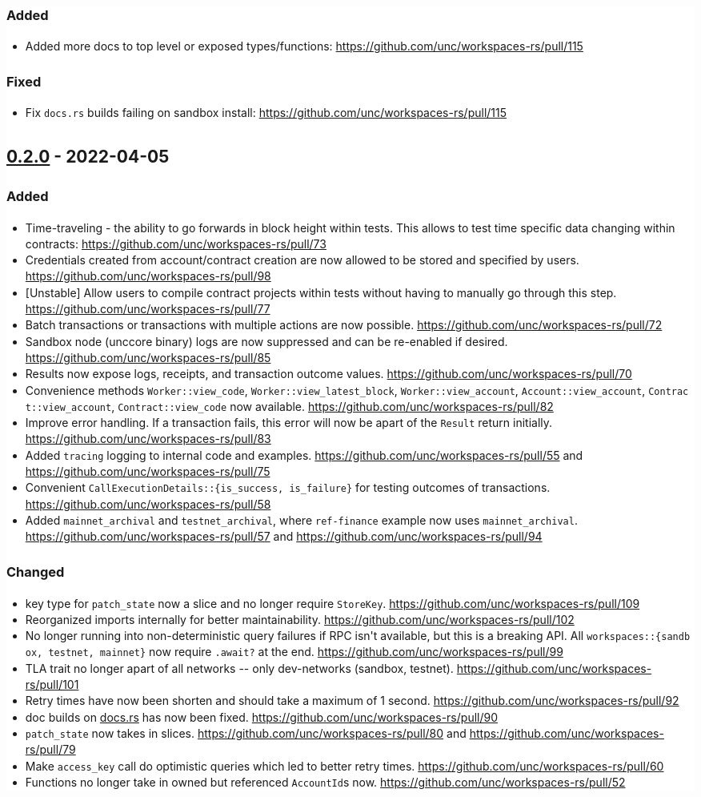 ### Added

- Added more docs to top level or exposed types/functions: https://github.com/unc/workspaces-rs/pull/115

### Fixed

- Fix `docs.rs` builds failing on sandbox install: https://github.com/unc/workspaces-rs/pull/115

## [0.2.0] - 2022-04-05

### Added

- Time-traveling - the ability to go forwards in block height within tests. This allows to test time specific data changing within contracts: https://github.com/unc/workspaces-rs/pull/73
- Credentials created from account/contract creation are now allowed to be stored and specified by users. https://github.com/unc/workspaces-rs/pull/98
- [Unstable] Allow users to compile contract projects within tests without having to manually go through this step. https://github.com/unc/workspaces-rs/pull/77
- Batch transactions or transactions with multiple actions are now possible. https://github.com/unc/workspaces-rs/pull/72
- Sandbox node (unccore binary) logs are now suppressed and can be re-enabled if desired. https://github.com/unc/workspaces-rs/pull/85
- Results now expose logs, receipts, and transaction outcome values. https://github.com/unc/workspaces-rs/pull/70
- Convenience methods `Worker::view_code`, `Worker::view_latest_block`, `Worker::view_account`, `Account::view_account`, `Contract::view_account`, `Contract::view_code` now available. https://github.com/unc/workspaces-rs/pull/82
- Improve error handling. If a transaction fails, this error will now be apart of the `Result` return initially. https://github.com/unc/workspaces-rs/pull/83
- Added `tracing` logging to internal code and examples. https://github.com/unc/workspaces-rs/pull/55 and https://github.com/unc/workspaces-rs/pull/75
- Convenient `CallExecutionDetails::{is_success, is_failure}` for testing outcomes of transactions. https://github.com/unc/workspaces-rs/pull/58
- Added `mainnet_archival` and `testnet_archival`, where `ref-finance` example now uses `mainnet_archival`. https://github.com/unc/workspaces-rs/pull/57 and https://github.com/unc/workspaces-rs/pull/94

### Changed

- key type for `patch_state` now a slice and no longer require `StoreKey`. https://github.com/unc/workspaces-rs/pull/109
- Reorganized imports internally for better maintainability. https://github.com/unc/workspaces-rs/pull/102
- No longer running into non-deterministic query failures if RPC isn't available, but this is a breaking API. All `workspaces::{sandbox, testnet, mainnet}` now require `.await?` at the end. https://github.com/unc/workspaces-rs/pull/99
- TLA trait no longer apart of all networks -- only dev-networks (sandbox, testnet). https://github.com/unc/workspaces-rs/pull/101
- Retry times have now been shorten and should take a maximum of 1 second. https://github.com/unc/workspaces-rs/pull/92
- doc builds on [docs.rs](https://docs.rs) has now been fixed. https://github.com/unc/workspaces-rs/pull/90
- `patch_state` now takes in slices. https://github.com/unc/workspaces-rs/pull/80 and https://github.com/unc/workspaces-rs/pull/79
- Make `access_key` call do optimistic queries which led to better retry times. https://github.com/unc/workspaces-rs/pull/60
- Functions no longer take in owned but referenced `AccountId`s now. https://github.com/unc/workspaces-rs/pull/52


[unreleased]: https://github.com/unc/workspaces-rs/compare/0.7.0...HEAD
[0.7.0]: https://github.com/unc/workspaces-rs/compare/0.6.1...0.7.0
[0.6.1]: https://github.com/unc/workspaces-rs/compare/0.6.0...0.6.1
[0.6.0]: https://github.com/unc/workspaces-rs/compare/0.5.0...0.6.0
[0.5.0]: https://github.com/unc/workspaces-rs/compare/0.4.1...0.5.0
[0.4.1]: https://github.com/unc/workspaces-rs/compare/0.4.0...0.4.1
[0.4.0]: https://github.com/unc/workspaces-rs/compare/0.3.1...0.4.0
[0.3.1]: https://github.com/unc/workspaces-rs/compare/0.3.0...0.3.1
[0.3.0]: https://github.com/unc/workspaces-rs/compare/0.2.1...0.3.0
[0.2.1]: https://github.com/unc/workspaces-rs/compare/0.2.0...0.2.1
[0.2.0]: https://github.com/unc/workspaces-rs/compare/0.1.1...0.2.0
[0.1.1]: https://github.com/unc/workspaces-rs/compare/0.1.0...0.1.1
[0.1.0]: https://github.com/unc/workspaces-rs/releases/tag/0.1.0